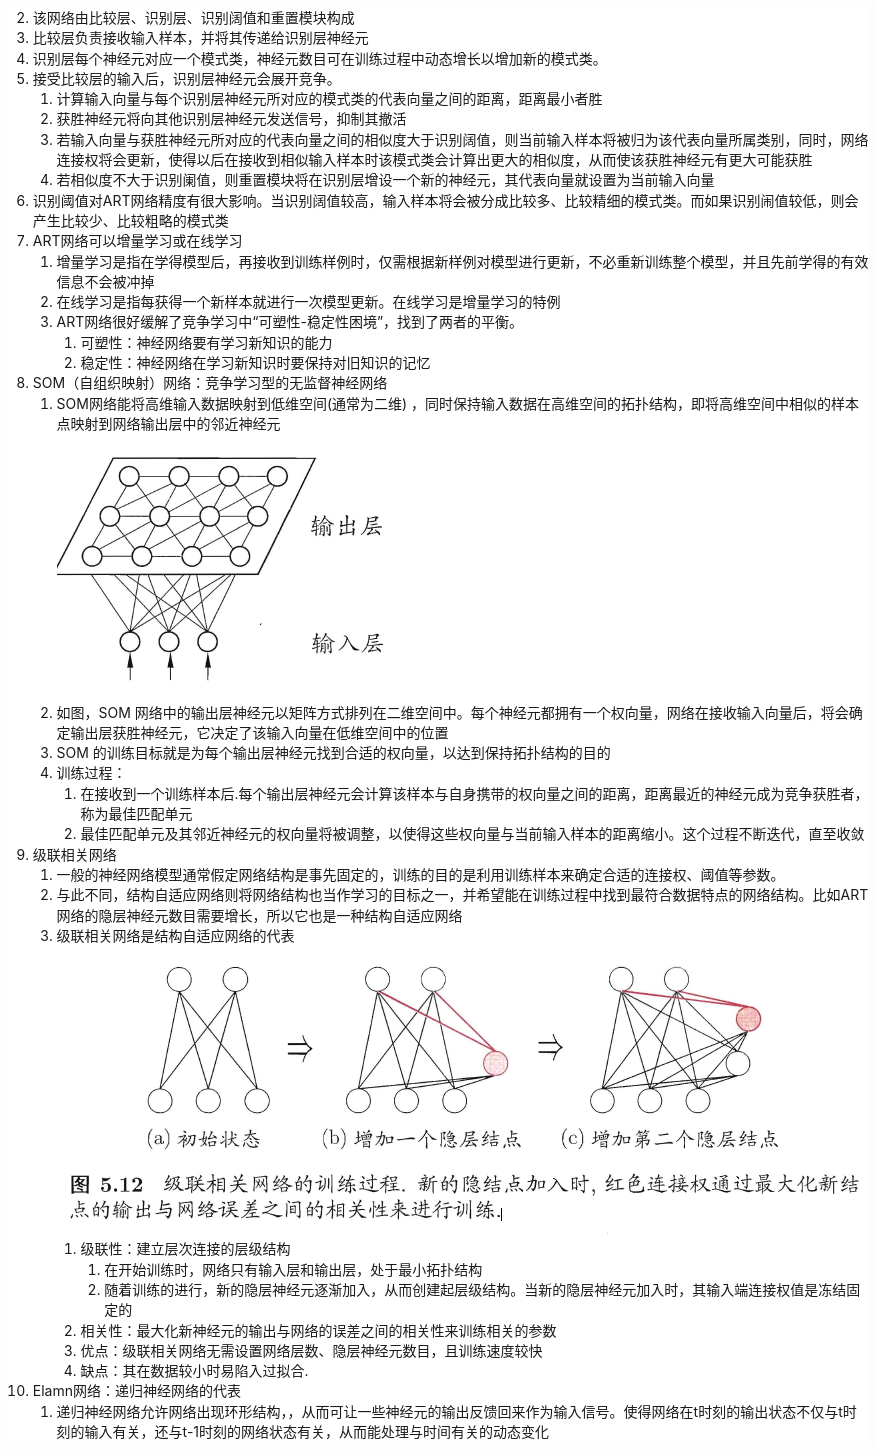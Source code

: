    2. 该网络由比较层、识别层、识别阔值和重置模块构成
   3. 比较层负责接收输入样本，并将其传递给识别层神经元
   4. 识别层每个神经元对应一个模式类，神经元数目可在训练过程中动态增长以增加新的模式类。
   5. 接受比较层的输入后，识别层神经元会展开竞争。
      1. 计算输入向量与每个识别层神经元所对应的模式类的代表向量之间的距离，距离最小者胜
      2. 获胜神经元将向其他识别层神经元发送信号，抑制其撤活
      3. 若输入向量与获胜神经元所对应的代表向量之间的相似度大于识别阔值，则当前输入样本将被归为该代表向量所属类别，同时，网络连接权将会更新，使得以后在接收到相似输入样本时该模式类会计算出更大的相似度，从而使该获胜神经元有更大可能获胜
      4. 若相似度不大于识别阑值，则重置模块将在识别层增设一个新的神经元，其代表向量就设置为当前输入向量
   6. 识别阈值对ART网络精度有很大影响。当识别阔值较高，输入样本将会被分成比较多、比较精细的模式类。而如果识别闹值较低，则会产生比较少、比较粗略的模式类
   7. ART网络可以增量学习或在线学习
      1. 增量学习是指在学得模型后，再接收到训练样例时，仅需根据新样例对模型进行更新，不必重新训练整个模型，并且先前学得的有效信息不会被冲掉
      2. 在线学习是指每获得一个新样本就进行一次模型更新。在线学习是增量学习的特例
      3. ART网络很好缓解了竞争学习中“可塑性-稳定性困境”，找到了两者的平衡。
         1. 可塑性：神经网络要有学习新知识的能力
         2. 稳定性：神经网络在学习新知识时要保持对旧知识的记忆
3. SOM（自组织映射）网络：竞争学习型的无监督神经网络
   1. SOM网络能将高维输入数据映射到低维空间(通常为二维) ，同时保持输入数据在高维空间的拓扑结构，即将高维空间中相似的样本点映射到网络输出层中的邻近神经元<br>![](./04/19.PNG)
   2. 如图，SOM 网络中的输出层神经元以矩阵方式排列在二维空间中。每个神经元都拥有一个权向量，网络在接收输入向量后，将会确定输出层获胜神经元，它决定了该输入向量在低维空间中的位置
   3. SOM 的训练目标就是为每个输出层神经元找到合适的权向量，以达到保持拓扑结构的目的
   4. 训练过程：
      1. 在接收到一个训练样本后.每个输出层神经元会计算该样本与自身携带的权向量之间的距离，距离最近的神经元成为竞争获胜者，称为最佳匹配单元
      2. 最佳匹配单元及其邻近神经元的权向量将被调整，以使得这些权向量与当前输入样本的距离缩小。这个过程不断迭代，直至收敛
4. 级联相关网络
   1. 一般的神经网络模型通常假定网络结构是事先固定的，训练的目的是利用训练样本来确定合适的连接权、阈值等参数。
   2. 与此不同，结构自适应网络则将网络结构也当作学习的目标之一，并希望能在训练过程中找到最符合数据特点的网络结构。比如ART网络的隐层神经元数目需要增长，所以它也是一种结构自适应网络
   3. 级联相关网络是结构自适应网络的代表<br>![](./04/20.PNG)
      1. 级联性：建立层次连接的层级结构
         1. 在开始训练时，网络只有输入层和输出层，处于最小拓扑结构
         2. 随着训练的进行，新的隐层神经元逐渐加入，从而创建起层级结构。当新的隐层神经元加入时，其输入端连接权值是冻结固定的
      2. 相关性：最大化新神经元的输出与网络的误差之间的相关性来训练相关的参数
      3. 优点：级联相关网络无需设置网络层数、隐层神经元数目，且训练速度较快
      4. 缺点：其在数据较小时易陷入过拟合.
5. Elamn网络：递归神经网络的代表
   1. 递归神经网络允许网络出现环形结构，，从而可让一些神经元的输出反馈回来作为输入信号。使得网络在t时刻的输出状态不仅与t时刻的输入有关，还与t-1时刻的网络状态有关，从而能处理与时间有关的动态变化